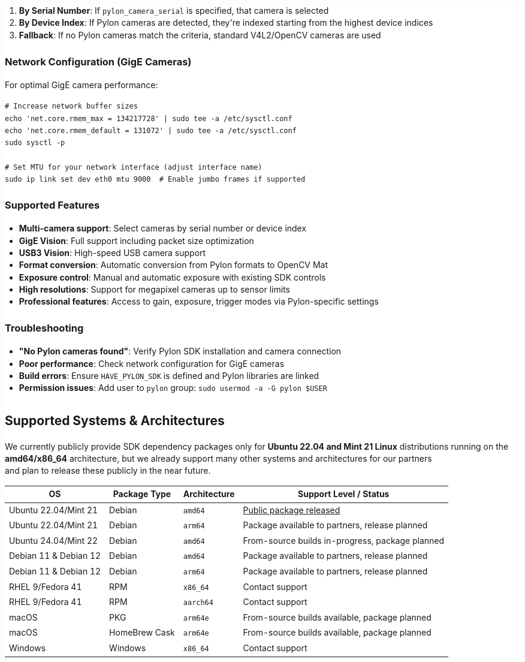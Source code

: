 1. **By Serial Number**: If `pylon_camera_serial` is specified, that camera is selected
2. **By Device Index**: If Pylon cameras are detected, they're indexed starting from the highest device indices
3. **Fallback**: If no Pylon cameras match the criteria, standard V4L2/OpenCV cameras are used

### Network Configuration (GigE Cameras)

For optimal GigE camera performance:

```shell
# Increase network buffer sizes
echo 'net.core.rmem_max = 134217728' | sudo tee -a /etc/sysctl.conf
echo 'net.core.rmem_default = 131072' | sudo tee -a /etc/sysctl.conf
sudo sysctl -p

# Set MTU for your network interface (adjust interface name)
sudo ip link set dev eth0 mtu 9000  # Enable jumbo frames if supported
```

### Supported Features

- **Multi-camera support**: Select cameras by serial number or device index
- **GigE Vision**: Full support including packet size optimization
- **USB3 Vision**: High-speed USB camera support  
- **Format conversion**: Automatic conversion from Pylon formats to OpenCV Mat
- **Exposure control**: Manual and automatic exposure with existing SDK controls
- **High resolutions**: Support for megapixel cameras up to sensor limits
- **Professional features**: Access to gain, exposure, trigger modes via Pylon-specific settings

### Troubleshooting

- **"No Pylon cameras found"**: Verify Pylon SDK installation and camera connection
- **Poor performance**: Check network configuration for GigE cameras
- **Build errors**: Ensure `HAVE_PYLON_SDK` is defined and Pylon libraries are linked
- **Permission issues**: Add user to `pylon` group: `sudo usermod -a -G pylon $USER`

## Supported Systems & Architectures

We currently publicly provide SDK dependency packages only for **Ubuntu 22.04 and Mint 21 Linux** distributions running
on the **amd64/x86_64** architecture, but we already support many other systems and architectures for our partners  
and plan to release these publicly in the near future.

| OS                    | Package Type  | Architecture | Support Level / Status                                                                   |
|-----------------------|---------------|--------------|------------------------------------------------------------------------------------------|
| Ubuntu 22.04/Mint 21  | Debian        | `amd64`      | [Public package released](#installing-prebuilt-sdk-packages-from-debian-repository-ubuntu--linux-mint) |
| Ubuntu 22.04/Mint 21  | Debian        | `arm64`      | Package available to partners, release planned                                           |
| Ubuntu 24.04/Mint 22  | Debian        | `amd64`      | From-source builds in-progress, package planned                                          |
| Debian 11 & Debian 12 | Debian        | `amd64`      | Package available to partners, release planned                                           |
| Debian 11 & Debian 12 | Debian        | `arm64`      | Package available to partners, release planned                                           |
| RHEL 9/Fedora 41      | RPM           | `x86_64`     | Contact support                                                                          |
| RHEL 9/Fedora 41      | RPM           | `aarch64`    | Contact support                                                                          |
| macOS                 | PKG           | `arm64e`     | From-source builds available, package planned                                            |
| macOS                 | HomeBrew Cask | `arm64e`     | From-source builds available, package planned                                            |
| Windows               | Windows       | `x86_64`     | Contact support                                                                          |
